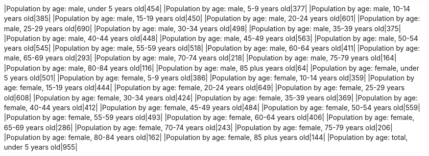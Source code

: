 |Population by age: male, under 5 years old|454|
|Population by age: male, 5-9 years old|377|
|Population by age: male, 10-14 years old|385|
|Population by age: male, 15-19 years old|450|
|Population by age: male, 20-24 years old|601|
|Population by age: male, 25-29 years old|690|
|Population by age: male, 30-34 years old|498|
|Population by age: male, 35-39 years old|375|
|Population by age: male, 40-44 years old|448|
|Population by age: male, 45-49 years old|563|
|Population by age: male, 50-54 years old|545|
|Population by age: male, 55-59 years old|518|
|Population by age: male, 60-64 years old|411|
|Population by age: male, 65-69 years old|293|
|Population by age: male, 70-74 years old|218|
|Population by age: male, 75-79 years old|164|
|Population by age: male, 80-84 years old|116|
|Population by age: male, 85 plus years old|64|
|Population by age: female, under 5 years old|501|
|Population by age: female, 5-9 years old|386|
|Population by age: female, 10-14 years old|359|
|Population by age: female, 15-19 years old|444|
|Population by age: female, 20-24 years old|649|
|Population by age: female, 25-29 years old|608|
|Population by age: female, 30-34 years old|424|
|Population by age: female, 35-39 years old|369|
|Population by age: female, 40-44 years old|412|
|Population by age: female, 45-49 years old|484|
|Population by age: female, 50-54 years old|559|
|Population by age: female, 55-59 years old|493|
|Population by age: female, 60-64 years old|406|
|Population by age: female, 65-69 years old|286|
|Population by age: female, 70-74 years old|243|
|Population by age: female, 75-79 years old|206|
|Population by age: female, 80-84 years old|162|
|Population by age: female, 85 plus years old|144|
|Population by age: total, under 5 years old|955|